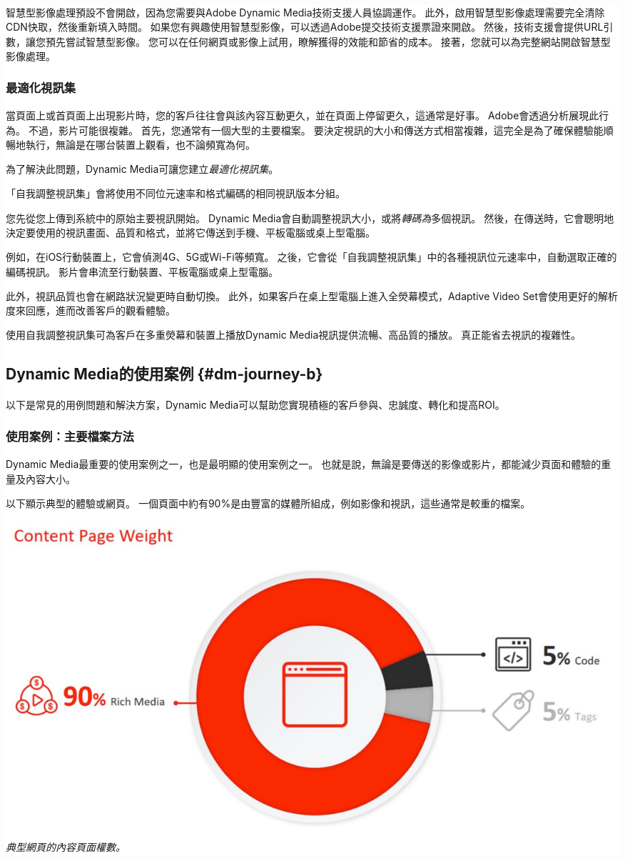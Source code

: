 
智慧型影像處理預設不會開啟，因為您需要與Adobe Dynamic Media技術支援人員協調運作。 此外，啟用智慧型影像處理需要完全清除CDN快取，然後重新填入時間。 如果您有興趣使用智慧型影像，可以透過Adobe提交技術支援票證來開啟。 然後，技術支援會提供URL引數，讓您預先嘗試智慧型影像。 您可以在任何網頁或影像上試用，瞭解獲得的效能和節省的成本。 接著，您就可以為完整網站開啟智慧型影像處理。

### 最適化視訊集

當頁面上或首頁面上出現影片時，您的客戶往往會與該內容互動更久，並在頁面上停留更久，這通常是好事。 Adobe會透過分析展現此行為。 不過，影片可能很複雜。 首先，您通常有一個大型的主要檔案。 要決定視訊的大小和傳送方式相當複雜，這完全是為了確保體驗能順暢地執行，無論是在哪台裝置上觀看，也不論頻寬為何。

為了解決此問題，Dynamic Media可讓您建立&#x200B;_最適化視訊集_。

「自我調整視訊集」會將使用不同位元速率和格式編碼的相同視訊版本分組。

您先從您上傳到系統中的原始主要視訊開始。 Dynamic Media會自動調整視訊大小，或將&#x200B;_轉碼為_&#x200B;多個視訊。 然後，在傳送時，它會聰明地決定要使用的視訊畫面、品質和格式，並將它傳送到手機、平板電腦或桌上型電腦。

例如，在iOS行動裝置上，它會偵測4G、5G或Wi-Fi等頻寬。 之後，它會從「自我調整視訊集」中的各種視訊位元速率中，自動選取正確的編碼視訊。 影片會串流至行動裝置、平板電腦或桌上型電腦。

此外，視訊品質也會在網路狀況變更時自動切換。 此外，如果客戶在桌上型電腦上進入全熒幕模式，Adaptive Video Set會使用更好的解析度來回應，進而改善客戶的觀看體驗。

使用自我調整視訊集可為客戶在多重熒幕和裝置上播放Dynamic Media視訊提供流暢、高品質的播放。 真正能省去視訊的複雜性。

## Dynamic Media的使用案例 {#dm-journey-b}

以下是常見的用例問題和解決方案，Dynamic Media可以幫助您實現積極的客戶參與、忠誠度、轉化和提高ROI。

### 使用案例：主要檔案方法

Dynamic Media最重要的使用案例之一，也是最明顯的使用案例之一。 也就是說，無論是要傳送的影像或影片，都能減少頁面和體驗的重量及內容大小。

以下顯示典型的體驗或網頁。 一個頁面中約有90%是由豐富的媒體所組成，例如影像和視訊，這些通常是較重的檔案。

![內容頁面權數](/help/assets/dynamic-media/assets/dm-content-page-weight.png)
_典型網頁的內容頁面權數。_
